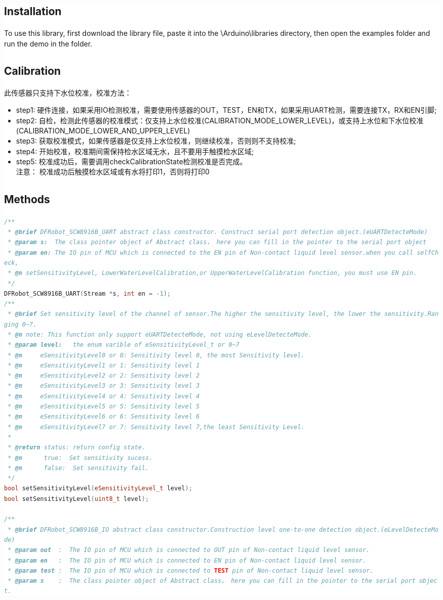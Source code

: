 ## Installation

To use this library, first download the library file, paste it into the \Arduino\libraries directory, then open the examples folder and run the demo in the folder.

## Calibration
此传感器只支持下水位校准，校准方法：<br>
* step1: 硬件连接，如果采用IO检测校准，需要使用传感器的OUT，TEST，EN和TX，如果采用UART检测，需要连接TX，RX和EN引脚;<br>
* step2: 自检，检测此传感器的校准模式：仅支持上水位校准(CALIBRATION_MODE_LOWER_LEVEL)，或支持上水位和下水位校准(CALIBRATION_MODE_LOWER_AND_UPPER_LEVEL)<br>
* step3: 获取校准模式，如果传感器是仅支持上水位校准，则继续校准，否则则不支持校准;<br>
* step4: 开始校准，校准期间需保持检水区域无水，且不要用手触摸检水区域;<br>
* step5: 校准成功后，需要调用checkCalibrationState检测校准是否完成。<br>
注意： 校准成功后触摸检水区域或有水将打印1，否则将打印0<br>

## Methods

```C++
/**
 * @brief DFRobot_SCW8916B_UART abstract class constructor. Construct serial port detection object.(eUARTDetecteMode)
 * @param s:  The class pointer object of Abstract class， here you can fill in the pointer to the serial port object
 * @param en: The IO pin of MCU which is connected to the EN pin of Non-contact liquid level sensor.when you call selfCheck,
 * @n setSensitivityLevel, LowerWaterLevelCalibration,or UpperWaterLevelCalibration function, you must use EN pin.
 */
DFRobot_SCW8916B_UART(Stream *s, int en = -1);
/**
 * @brief Set sensitivity level of the channel of sensor.The higher the sensitivity level, the lower the sensitivity.Ranging 0~7.
 * @n note: This function only support eUARTDetecteMode, not using eLevelDetecteMode.
 * @param level:   the enum varible of eSensitivityLevel_t or 0~7
 * @n     eSensitivityLevel0 or 0: Sensitivity level 0, the most Sensitivity level.
 * @n     eSensitivityLevel1 or 1: Sensitivity level 1
 * @n     eSensitivityLevel2 or 2: Sensitivity level 2
 * @n     eSensitivityLevel3 or 3: Sensitivity level 3
 * @n     eSensitivityLevel4 or 4: Sensitivity level 4
 * @n     eSensitivityLevel5 or 5: Sensitivity level 5
 * @n     eSensitivityLevel6 or 6: Sensitivity level 6
 * @n     eSensitivityLevel7 or 7: Sensitivity level 7,the least Sensitivity Level.
 *
 * @return status: return config state.
 * @n      true:  Set sensitivity sucess.
 * @n      false:  Set sensitivity fail.
 */
bool setSensitivityLevel(eSensitivityLevel_t level);
bool setSensitivityLevel(uint8_t level);
  
/**
 * @brief DFRobot_SCW8916B_IO abstract class constructor.Construction level one-to-one detection object.(eLevelDetecteMode)
 * @param out  :  The IO pin of MCU which is connected to OUT pin of Non-contact liquid level sensor.
 * @param en   :  The IO pin of MCU which is connected to EN pin of Non-contact liquid level sensor. 
 * @param test :  The IO pin of MCU which is connected to TEST pin of Non-contact liquid level sensor. 
 * @param s    :  The class pointer object of Abstract class， here you can fill in the pointer to the serial port object.
```